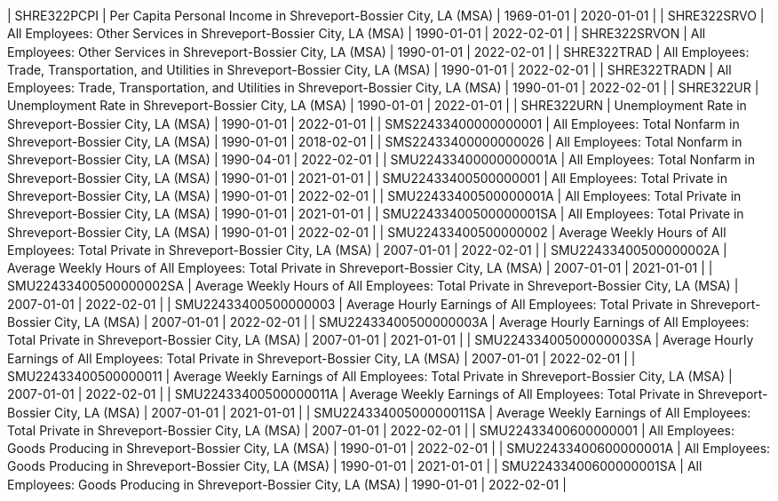 | SHRE322PCPI               | Per Capita Personal Income in Shreveport-Bossier City, LA (MSA)                                                                                                  | 1969-01-01          | 2020-01-01        |
| SHRE322SRVO               | All Employees: Other Services in Shreveport-Bossier City, LA (MSA)                                                                                               | 1990-01-01          | 2022-02-01        |
| SHRE322SRVON              | All Employees: Other Services in Shreveport-Bossier City, LA (MSA)                                                                                               | 1990-01-01          | 2022-02-01        |
| SHRE322TRAD               | All Employees: Trade, Transportation, and Utilities in Shreveport-Bossier City, LA (MSA)                                                                         | 1990-01-01          | 2022-02-01        |
| SHRE322TRADN              | All Employees: Trade, Transportation, and Utilities in Shreveport-Bossier City, LA (MSA)                                                                         | 1990-01-01          | 2022-02-01        |
| SHRE322UR                 | Unemployment Rate in Shreveport-Bossier City, LA (MSA)                                                                                                           | 1990-01-01          | 2022-01-01        |
| SHRE322URN                | Unemployment Rate in Shreveport-Bossier City, LA (MSA)                                                                                                           | 1990-01-01          | 2022-01-01        |
| SMS22433400000000001      | All Employees: Total Nonfarm in Shreveport-Bossier City, LA (MSA)                                                                                                | 1990-01-01          | 2018-02-01        |
| SMS22433400000000026      | All Employees: Total Nonfarm in Shreveport-Bossier City, LA (MSA)                                                                                                | 1990-04-01          | 2022-02-01        |
| SMU22433400000000001A     | All Employees: Total Nonfarm in Shreveport-Bossier City, LA (MSA)                                                                                                | 1990-01-01          | 2021-01-01        |
| SMU22433400500000001      | All Employees: Total Private in Shreveport-Bossier City, LA (MSA)                                                                                                | 1990-01-01          | 2022-02-01        |
| SMU22433400500000001A     | All Employees: Total Private in Shreveport-Bossier City, LA (MSA)                                                                                                | 1990-01-01          | 2021-01-01        |
| SMU22433400500000001SA    | All Employees: Total Private in Shreveport-Bossier City, LA (MSA)                                                                                                | 1990-01-01          | 2022-02-01        |
| SMU22433400500000002      | Average Weekly Hours of All Employees: Total Private in Shreveport-Bossier City, LA (MSA)                                                                        | 2007-01-01          | 2022-02-01        |
| SMU22433400500000002A     | Average Weekly Hours of All Employees: Total Private in Shreveport-Bossier City, LA (MSA)                                                                        | 2007-01-01          | 2021-01-01        |
| SMU22433400500000002SA    | Average Weekly Hours of All Employees: Total Private in Shreveport-Bossier City, LA (MSA)                                                                        | 2007-01-01          | 2022-02-01        |
| SMU22433400500000003      | Average Hourly Earnings of All Employees: Total Private in Shreveport-Bossier City, LA (MSA)                                                                     | 2007-01-01          | 2022-02-01        |
| SMU22433400500000003A     | Average Hourly Earnings of All Employees: Total Private in Shreveport-Bossier City, LA (MSA)                                                                     | 2007-01-01          | 2021-01-01        |
| SMU22433400500000003SA    | Average Hourly Earnings of All Employees: Total Private in Shreveport-Bossier City, LA (MSA)                                                                     | 2007-01-01          | 2022-02-01        |
| SMU22433400500000011      | Average Weekly Earnings of All Employees: Total Private in Shreveport-Bossier City, LA (MSA)                                                                     | 2007-01-01          | 2022-02-01        |
| SMU22433400500000011A     | Average Weekly Earnings of All Employees: Total Private in Shreveport-Bossier City, LA (MSA)                                                                     | 2007-01-01          | 2021-01-01        |
| SMU22433400500000011SA    | Average Weekly Earnings of All Employees: Total Private in Shreveport-Bossier City, LA (MSA)                                                                     | 2007-01-01          | 2022-02-01        |
| SMU22433400600000001      | All Employees: Goods Producing in Shreveport-Bossier City, LA (MSA)                                                                                              | 1990-01-01          | 2022-02-01        |
| SMU22433400600000001A     | All Employees: Goods Producing in Shreveport-Bossier City, LA (MSA)                                                                                              | 1990-01-01          | 2021-01-01        |
| SMU22433400600000001SA    | All Employees: Goods Producing in Shreveport-Bossier City, LA (MSA)                                                                                              | 1990-01-01          | 2022-02-01        |